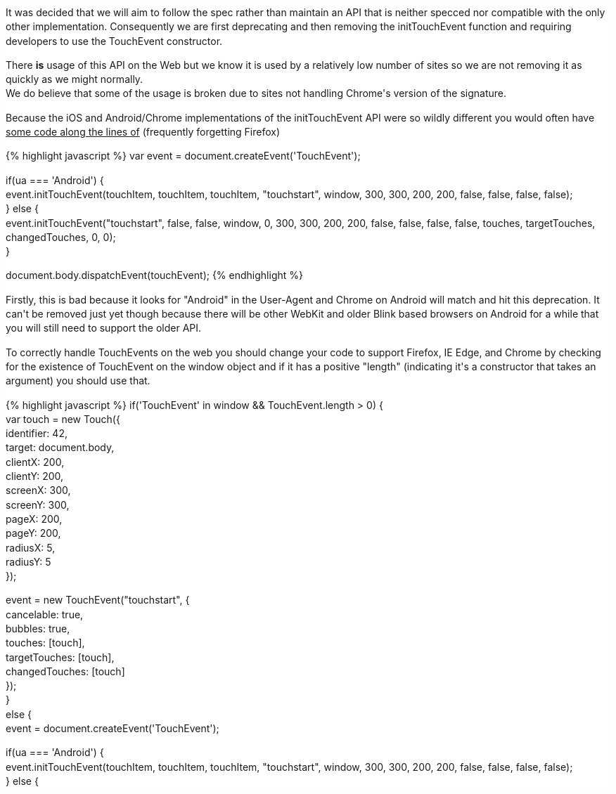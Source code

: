 It was decided that we will aim to follow the spec rather than maintain an API 
that is neither specced nor compatible with the only other implementation. 
Consequently we are first deprecating and then removing the initTouchEvent 
function and requiring developers to use the TouchEvent constructor.

There **is** usage of this API on the Web but we know it is used by a relatively 
low number of sites so we are not removing it as quickly as we might normally.  
We do believe that some of the usage is broken due to sites not handling 
Chrome's version of the signature.

Because the iOS and Android/Chrome implementations of the initTouchEvent API 
were so wildly different you would often have [some code along the lines 
of](https://gist.github.com/basecss/8666646) (frequently forgetting Firefox)

{% highlight javascript %}
var event = document.createEvent('TouchEvent');

if(ua === 'Android') {  
  event.initTouchEvent(touchItem, touchItem, touchItem, "touchstart", window, 
300, 300, 200, 200, false, false, false, false);  
} else {  
  event.initTouchEvent("touchstart", false, false, window, 0, 300, 300, 200, 
200, false, false, false, false, touches, targetTouches, changedTouches, 0, 0);  
}

document.body.dispatchEvent(touchEvent);
{% endhighlight %}

Firstly, this is bad because it looks for "Android" in the User-Agent and Chrome 
on Android will match and hit this deprecation.  It can't be removed just yet 
though because there will be other WebKit and older Blink based browsers on 
Android for a while that you will still need to support the older API. 

To correctly handle TouchEvents on the web you should change your code to 
support Firefox, IE Edge, and Chrome by checking for the existence of TouchEvent 
on the window object and if it has a positive "length" (indicating it's a 
constructor that takes an argument) you should use that.

{% highlight javascript %}
if('TouchEvent' in window && TouchEvent.length &gt; 0) {  
  var touch = new Touch({  
    identifier: 42,  
    target: document.body,  
    clientX: 200,  
    clientY: 200,  
    screenX: 300,  
    screenY: 300,  
    pageX: 200,  
    pageY: 200,  
    radiusX: 5,  
    radiusY: 5  
  });

  event = new TouchEvent("touchstart", {  
    cancelable: true,  
    bubbles: true,  
    touches: [touch],  
    targetTouches: [touch],  
    changedTouches: [touch]  
  });  
}  
else {  
  event = document.createEvent('TouchEvent');

  if(ua === 'Android') {  
    event.initTouchEvent(touchItem, touchItem, touchItem, "touchstart", window, 
300, 300, 200, 200, false, false, false, false);  
  } else {  